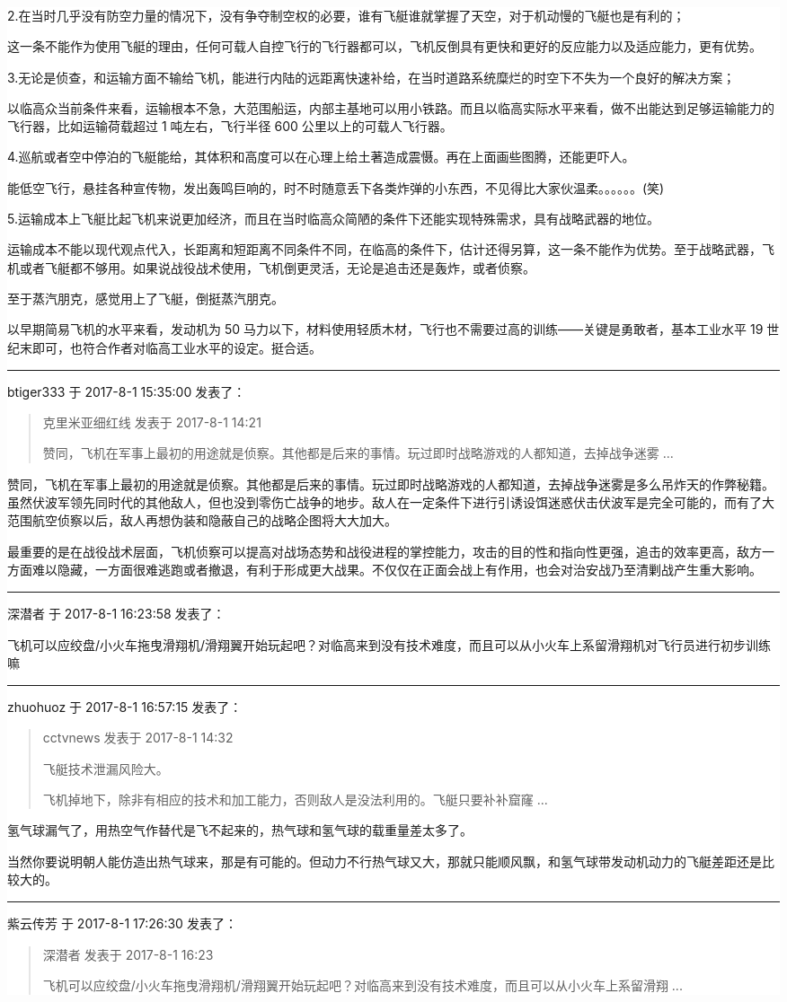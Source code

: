 2.在当时几乎没有防空力量的情况下，没有争夺制空权的必要，谁有飞艇谁就掌握了天空，对于机动慢的飞艇也是有利的；

这一条不能作为使用飞艇的理由，任何可载人自控飞行的飞行器都可以，飞机反倒具有更快和更好的反应能力以及适应能力，更有优势。

3.无论是侦查，和运输方面不输给飞机，能进行内陆的远距离快速补给，在当时道路系统糜烂的时空下不失为一个良好的解决方案；

以临高众当前条件来看，运输根本不急，大范围船运，内部主基地可以用小铁路。而且以临高实际水平来看，做不出能达到足够运输能力的飞行器，比如运输荷载超过 1 吨左右，飞行半径 600 公里以上的可载人飞行器。

4.巡航或者空中停泊的飞艇能给，其体积和高度可以在心理上给土著造成震慑。再在上面画些图腾，还能更吓人。

能低空飞行，悬挂各种宣传物，发出轰鸣巨响的，时不时随意丢下各类炸弹的小东西，不见得比大家伙温柔。。。。。。(笑)

5.运输成本上飞艇比起飞机来说更加经济，而且在当时临高众简陋的条件下还能实现特殊需求，具有战略武器的地位。

运输成本不能以现代观点代入，长距离和短距离不同条件不同，在临高的条件下，估计还得另算，这一条不能作为优势。至于战略武器，飞机或者飞艇都不够用。如果说战役战术使用，飞机倒更灵活，无论是追击还是轰炸，或者侦察。

至于蒸汽朋克，感觉用上了飞艇，倒挺蒸汽朋克。

以早期简易飞机的水平来看，发动机为 50 马力以下，材料使用轻质木材，飞行也不需要过高的训练——关键是勇敢者，基本工业水平 19 世纪末即可，也符合作者对临高工业水平的设定。挺合适。

---

btiger333 于 2017-8-1 15:35:00 发表了：

> 克里米亚细红线 发表于 2017-8-1 14:21
>
> 赞同，飞机在军事上最初的用途就是侦察。其他都是后来的事情。玩过即时战略游戏的人都知道，去掉战争迷雾 ...

赞同，飞机在军事上最初的用途就是侦察。其他都是后来的事情。玩过即时战略游戏的人都知道，去掉战争迷雾是多么吊炸天的作弊秘籍。虽然伏波军领先同时代的其他敌人，但也没到零伤亡战争的地步。敌人在一定条件下进行引诱设饵迷惑伏击伏波军是完全可能的，而有了大范围航空侦察以后，敌人再想伪装和隐蔽自己的战略企图将大大加大。

最重要的是在战役战术层面，飞机侦察可以提高对战场态势和战役进程的掌控能力，攻击的目的性和指向性更强，追击的效率更高，敌方一方面难以隐藏，一方面很难逃跑或者撤退，有利于形成更大战果。不仅仅在正面会战上有作用，也会对治安战乃至清剿战产生重大影响。

---

深潜者 于 2017-8-1 16:23:58 发表了：

飞机可以应绞盘/小火车拖曳滑翔机/滑翔翼开始玩起吧？对临高来到没有技术难度，而且可以从小火车上系留滑翔机对飞行员进行初步训练嘛

---

zhuohuoz 于 2017-8-1 16:57:15 发表了：

> cctvnews 发表于 2017-8-1 14:32
>
> 飞艇技术泄漏风险大。
>
> 飞机掉地下，除非有相应的技术和加工能力，否则敌人是没法利用的。飞艇只要补补窟窿 ...

氢气球漏气了，用热空气作替代是飞不起来的，热气球和氢气球的载重量差太多了。

当然你要说明朝人能仿造出热气球来，那是有可能的。但动力不行热气球又大，那就只能顺风飘，和氢气球带发动机动力的飞艇差距还是比较大的。

---

紫云传芳 于 2017-8-1 17:26:30 发表了：

> 深潜者 发表于 2017-8-1 16:23
>
> 飞机可以应绞盘/小火车拖曳滑翔机/滑翔翼开始玩起吧？对临高来到没有技术难度，而且可以从小火车上系留滑翔 ...
